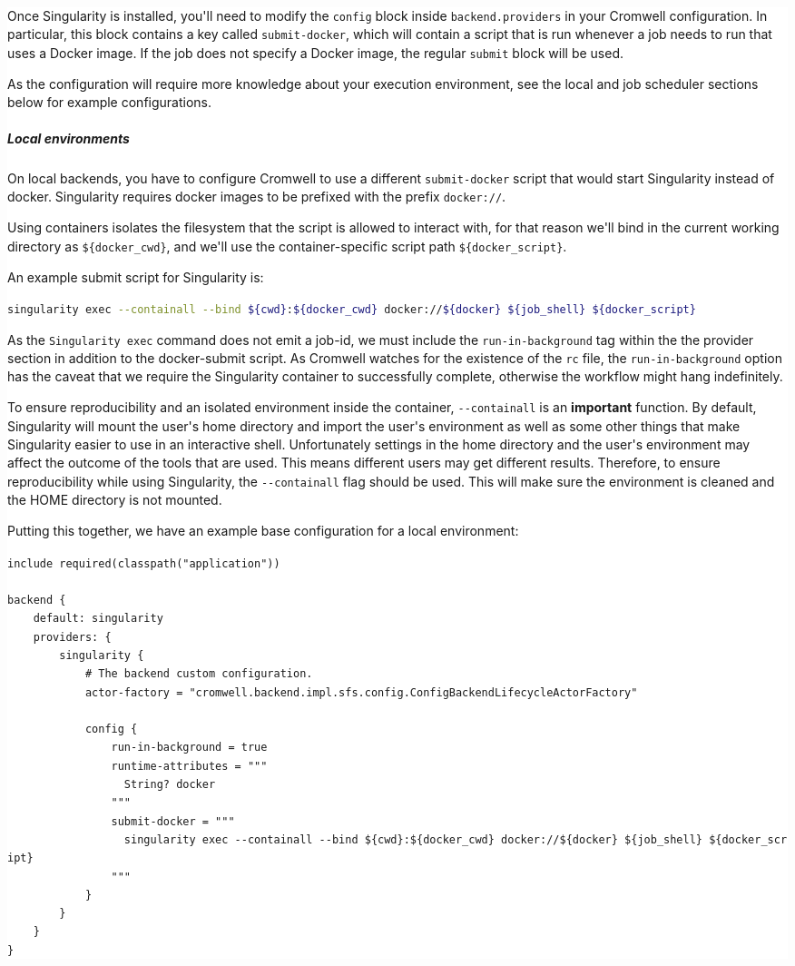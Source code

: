 Once Singularity is installed, you'll need to modify the `config` block inside `backend.providers` in your Cromwell configuration. In particular, this block contains a key called `submit-docker`, which will contain a script that is run whenever a job needs to run that uses a Docker image. If the job does not specify a Docker image, the regular `submit` block will be used.

As the configuration will require more knowledge about your execution environment, see the local and job scheduler sections below for example configurations.

##### Local environments

On local backends, you have to configure Cromwell to use a different 
`submit-docker` script that would start Singularity instead of docker. 
Singularity requires docker images to be prefixed with the prefix `docker://`.

Using containers isolates the filesystem that the script is allowed to interact with, for that reason we'll bind in the current working directory as `${docker_cwd}`, and we'll use the container-specific script path `${docker_script}`. 

An example submit script for Singularity is:
```bash
singularity exec --containall --bind ${cwd}:${docker_cwd} docker://${docker} ${job_shell} ${docker_script}
```

As the `Singularity exec` command does not emit a job-id, we must include the `run-in-background` tag within the the provider section in addition to the docker-submit script. As Cromwell watches for the existence of the `rc` file, the `run-in-background` option has the caveat that we require the Singularity container to successfully complete, otherwise the workflow might hang indefinitely.

To ensure reproducibility and an isolated environment inside the container, 
`--containall` is an **important** function. By default, Singularity will mount
the user's home directory and import the user's environment as well as some 
other things that make Singularity easier to use in an interactive shell. 
Unfortunately settings in the home directory and the user's environment may 
affect the outcome of the tools that are used. This means different users may
get different results. Therefore, to ensure reproducibility while using 
Singularity, the `--containall` flag should be used. This will make sure the 
environment is cleaned and the HOME directory is not mounted.

Putting this together, we have an example base configuration for a local environment:
```hocon
include required(classpath("application"))

backend {
    default: singularity
    providers: {
        singularity {
            # The backend custom configuration.
            actor-factory = "cromwell.backend.impl.sfs.config.ConfigBackendLifecycleActorFactory"

            config {
                run-in-background = true
                runtime-attributes = """
                  String? docker
                """
                submit-docker = """
                  singularity exec --containall --bind ${cwd}:${docker_cwd} docker://${docker} ${job_shell} ${docker_script}
                """
            }
        }
    }
}
```
